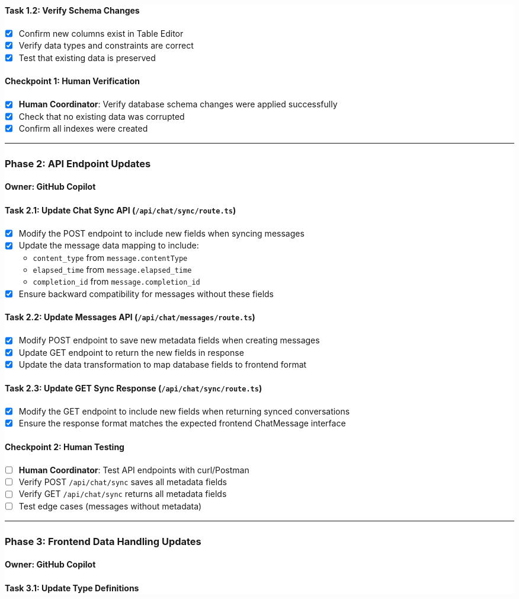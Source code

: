 #### Task 1.2: Verify Schema Changes

- [x] Confirm new columns exist in Table Editor
- [x] Verify data types and constraints are correct
- [x] Test that existing data is preserved

#### Checkpoint 1: Human Verification

- [x] **Human Coordinator**: Verify database schema changes were applied successfully
- [x] Check that no existing data was corrupted
- [x] Confirm all indexes were created

---

### Phase 2: API Endpoint Updates

**Owner: GitHub Copilot**

#### Task 2.1: Update Chat Sync API (`/api/chat/sync/route.ts`)

- [x] Modify the POST endpoint to include new fields when syncing messages
- [x] Update the message data mapping to include:
  - `content_type` from `message.contentType`
  - `elapsed_time` from `message.elapsed_time`
  - `completion_id` from `message.completion_id`
- [x] Ensure backward compatibility for messages without these fields

#### Task 2.2: Update Messages API (`/api/chat/messages/route.ts`)

- [x] Modify POST endpoint to save new metadata fields when creating messages
- [x] Update GET endpoint to return the new fields in response
- [x] Update the data transformation to map database fields to frontend format

#### Task 2.3: Update GET Sync Response (`/api/chat/sync/route.ts`)

- [x] Modify the GET endpoint to include new fields when returning synced conversations
- [x] Ensure the response format matches the expected frontend ChatMessage interface

#### Checkpoint 2: Human Testing

- [ ] **Human Coordinator**: Test API endpoints with curl/Postman
- [ ] Verify POST `/api/chat/sync` saves all metadata fields
- [ ] Verify GET `/api/chat/sync` returns all metadata fields
- [ ] Test edge cases (messages without metadata)

---

### Phase 3: Frontend Data Handling Updates

**Owner: GitHub Copilot**

#### Task 3.1: Update Type Definitions
